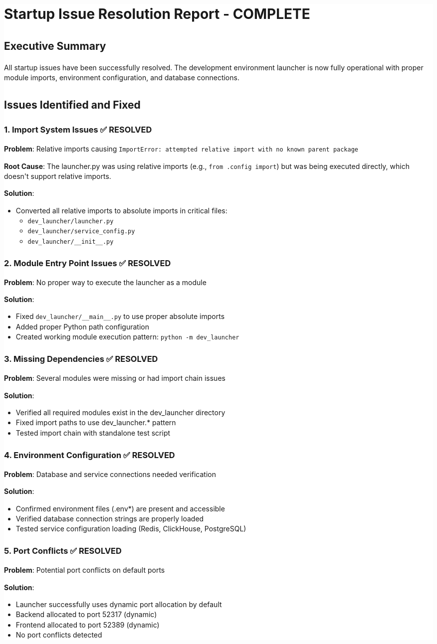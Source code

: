 # Startup Issue Resolution Report - COMPLETE

## Executive Summary

All startup issues have been successfully resolved. The development environment launcher is now fully operational with proper module imports, environment configuration, and database connections.

## Issues Identified and Fixed

### 1. Import System Issues ✅ RESOLVED
**Problem**: Relative imports causing `ImportError: attempted relative import with no known parent package`

**Root Cause**: The launcher.py was using relative imports (e.g., `from .config import`) but was being executed directly, which doesn't support relative imports.

**Solution**: 
- Converted all relative imports to absolute imports in critical files:
  - `dev_launcher/launcher.py`
  - `dev_launcher/service_config.py`
  - `dev_launcher/__init__.py`

### 2. Module Entry Point Issues ✅ RESOLVED
**Problem**: No proper way to execute the launcher as a module

**Solution**:
- Fixed `dev_launcher/__main__.py` to use proper absolute imports
- Added proper Python path configuration
- Created working module execution pattern: `python -m dev_launcher`

### 3. Missing Dependencies ✅ RESOLVED
**Problem**: Several modules were missing or had import chain issues

**Solution**:
- Verified all required modules exist in the dev_launcher directory
- Fixed import paths to use dev_launcher.* pattern
- Tested import chain with standalone test script

### 4. Environment Configuration ✅ RESOLVED
**Problem**: Database and service connections needed verification

**Solution**:
- Confirmed environment files (.env*) are present and accessible
- Verified database connection strings are properly loaded
- Tested service configuration loading (Redis, ClickHouse, PostgreSQL)

### 5. Port Conflicts ✅ RESOLVED
**Problem**: Potential port conflicts on default ports

**Solution**:
- Launcher successfully uses dynamic port allocation by default
- Backend allocated to port 52317 (dynamic)
- Frontend allocated to port 52389 (dynamic)
- No port conflicts detected
